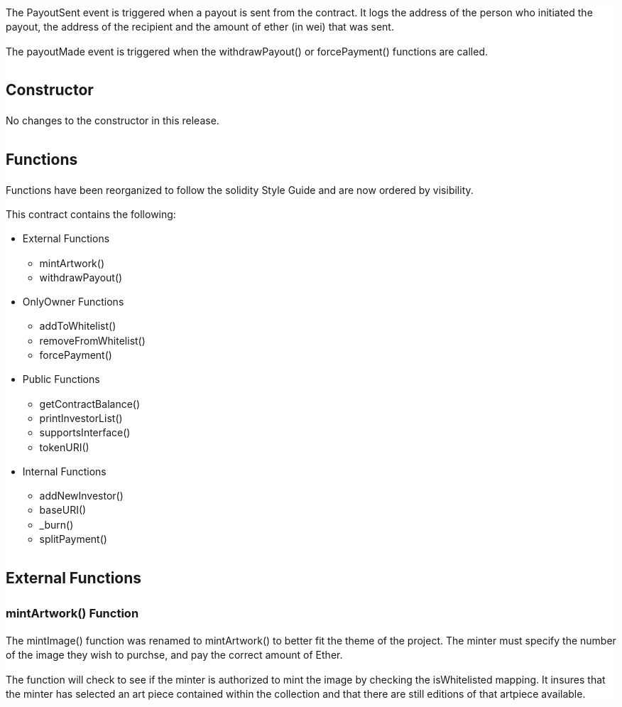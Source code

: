 The PayoutSent event is triggered when a payout is sent from the contract. It
logs the address of the person who initiated the payout, the address of the
recipient and the amount of ether (in wei) that was sent.

The payoutMade event is triggered when the withdrawPayout() or forcePayment()
functions are called.

## Constructor

No changes to the constructor in this release.

## Functions

Functions have been reorganized to follow the solidity Style Guide and are now
ordered by visibility.

This contract contains the following:

-   External Functions

    -   mintArtwork()
    -   withdrawPayout()

-   OnlyOwner Functions

    -   addToWhitelist()
    -   removeFromWhitelist()
    -   forcePayment()

-   Public Functions

    -   getContractBalance()
    -   printInvestorList()
    -   supportsInterface()
    -   tokenURI()

-   Internal Functions
    -   addNewInvestor()
    -   baseURI()
    -   \_burn()
    -   splitPayment()

## External Functions

### mintArtwork() Function

The mintImage() function was renamed to mintArtwork() to better fit the theme
of the project. The minter must specify the number of the image they wish to
purchse, and pay the correct amount of Ether.

The function will check to see if the minter is authorized to mint the image by
checking the isWhitelisted mapping. It insures that the minter has selected an
art piece contained within the collection and that there are still editions of
that artpiece available.
